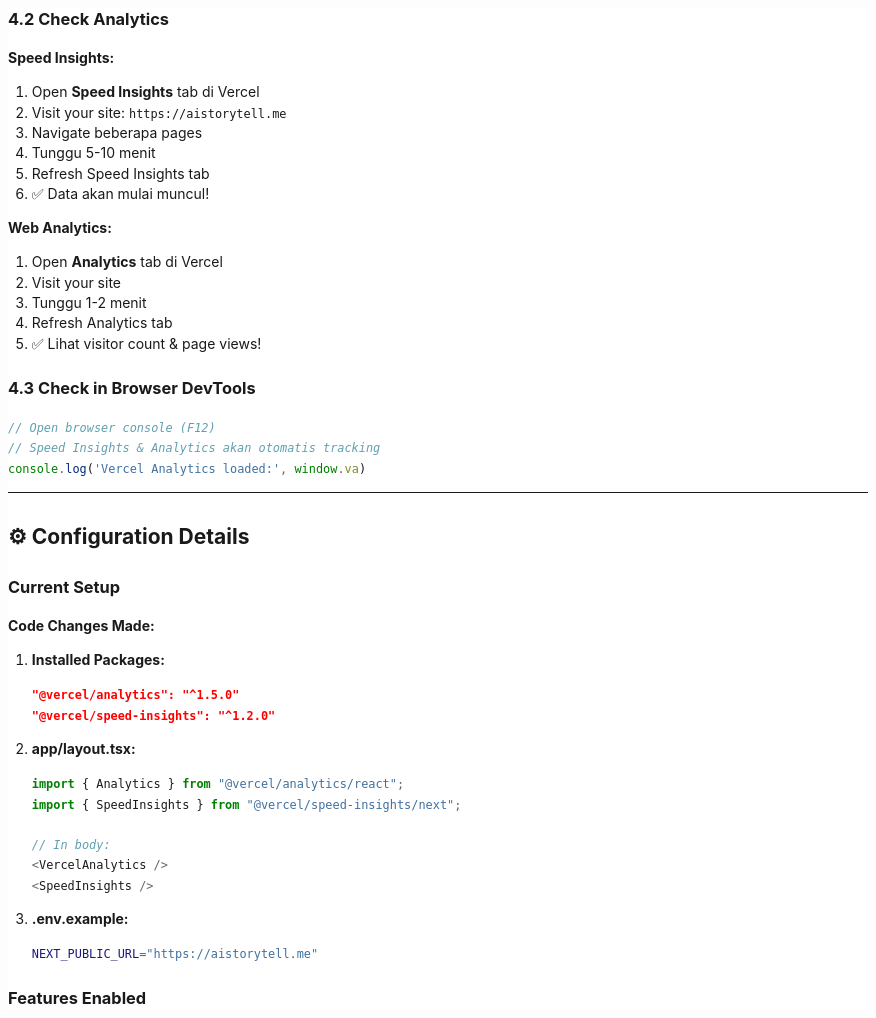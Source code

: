### 4.2 Check Analytics

**Speed Insights:**
1. Open **Speed Insights** tab di Vercel
2. Visit your site: `https://aistorytell.me`
3. Navigate beberapa pages
4. Tunggu 5-10 menit
5. Refresh Speed Insights tab
6. ✅ Data akan mulai muncul!

**Web Analytics:**
1. Open **Analytics** tab di Vercel
2. Visit your site
3. Tunggu 1-2 menit
4. Refresh Analytics tab
5. ✅ Lihat visitor count & page views!

### 4.3 Check in Browser DevTools

```javascript
// Open browser console (F12)
// Speed Insights & Analytics akan otomatis tracking
console.log('Vercel Analytics loaded:', window.va)
```

---

## ⚙️ Configuration Details

### Current Setup

**Code Changes Made:**

1. **Installed Packages:**
   ```json
   "@vercel/analytics": "^1.5.0"
   "@vercel/speed-insights": "^1.2.0"
   ```

2. **app/layout.tsx:**
   ```typescript
   import { Analytics } from "@vercel/analytics/react";
   import { SpeedInsights } from "@vercel/speed-insights/next";
   
   // In body:
   <VercelAnalytics />
   <SpeedInsights />
   ```

3. **.env.example:**
   ```bash
   NEXT_PUBLIC_URL="https://aistorytell.me"
   ```

### Features Enabled
